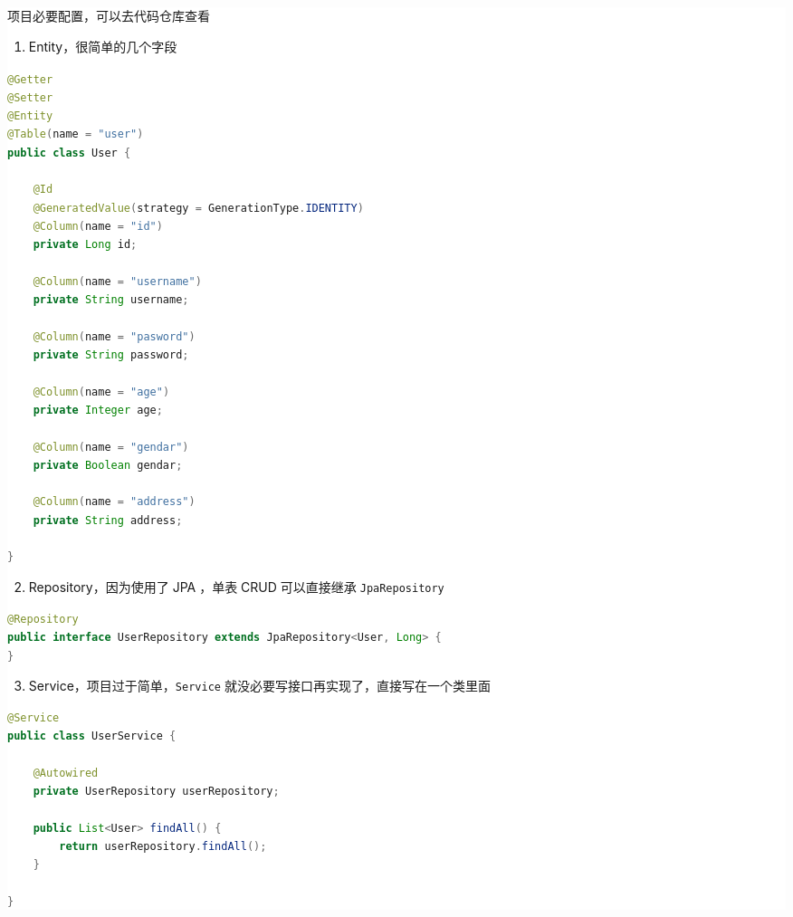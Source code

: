 项目必要配置，可以去代码仓库查看

1. Entity，很简单的几个字段

```java
@Getter
@Setter
@Entity
@Table(name = "user")
public class User {
    
    @Id
    @GeneratedValue(strategy = GenerationType.IDENTITY)
    @Column(name = "id")
    private Long id;

    @Column(name = "username")
    private String username;

    @Column(name = "pasword")
    private String password;

    @Column(name = "age")
    private Integer age;

    @Column(name = "gendar")
    private Boolean gendar;

    @Column(name = "address")
    private String address;

}
```

2. Repository，因为使用了 JPA ，单表 CRUD 可以直接继承 `JpaRepository`

```java
@Repository
public interface UserRepository extends JpaRepository<User, Long> {
}
```

3. Service，项目过于简单，`Service` 就没必要写接口再实现了，直接写在一个类里面

```java
@Service
public class UserService {

    @Autowired
    private UserRepository userRepository;

    public List<User> findAll() {
        return userRepository.findAll();
    }

}
```
